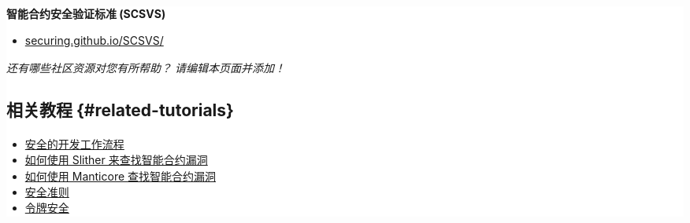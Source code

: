 **智能合约安全验证标准 (SCSVS)**

- [securing.github.io/SCSVS/](https://securing.github.io/SCSVS/)

_还有哪些社区资源对您有所帮助？ 请编辑本页面并添加！_

## 相关教程 {#related-tutorials}

- [安全的开发工作流程](/developers/tutorials/secure-development-workflow/)
- [如何使用 Slither 来查找智能合约漏洞](/developers/tutorials/how-to-use-slither-to-find-smart-contract-bugs/)
- [如何使用 Manticore 查找智能合约漏洞](/developers/tutorials/how-to-use-manticore-to-find-smart-contract-bugs/)
- [安全准则](/developers/tutorials/smart-contract-security-guidelines/)
- [令牌安全](/developers/tutorials/token-integration-checklist/)
